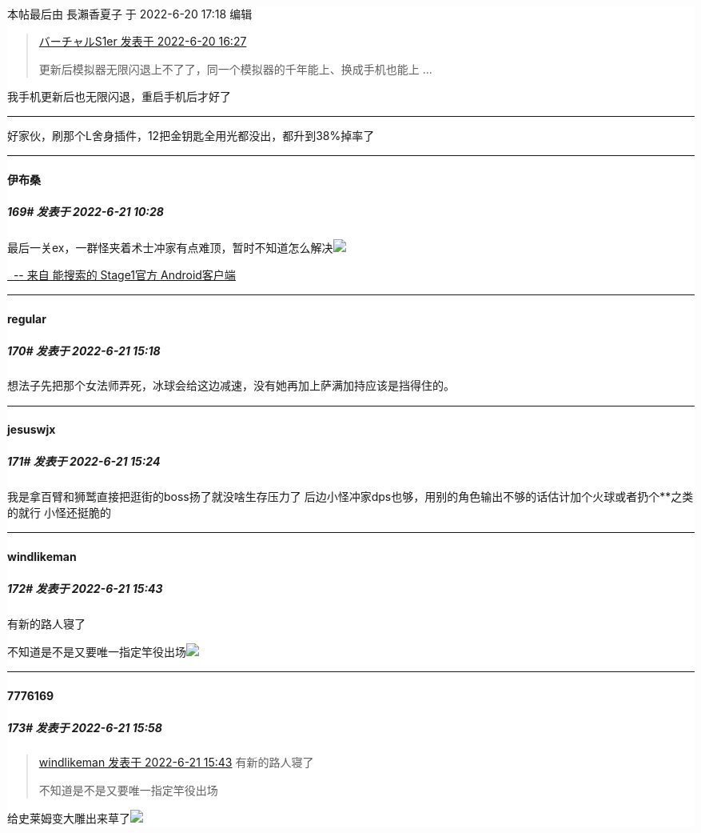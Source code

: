  本帖最后由 長瀨香夏子 于 2022-6-20 17:18 编辑 
<blockquote><a href="httphttps://bbs.saraba1st.com/2b/forum.php?mod=redirect&amp;goto=findpost&amp;pid=56341177&amp;ptid=2068176" target="_blank">バーチャルS1er 发表于 2022-6-20 16:27</a>

更新后模拟器无限闪退上不了了，同一个模拟器的千年能上、换成手机也能上 ...</blockquote>
我手机更新后也无限闪退，重启手机后才好了

------

好家伙，刷那个L舍身插件，12把金钥匙全用光都没出，都升到38%掉率了

*****

####  伊布桑  
##### 169#       发表于 2022-6-21 10:28

最后一关ex，一群怪夹着术士冲家有点难顶，暂时不知道怎么解决<img src="https://static.saraba1st.com/image/smiley/face2017/068.png" referrerpolicy="no-referrer">

[  -- 来自 能搜索的 Stage1官方 Android客户端](https://www.coolapk.com/apk/140634)

*****

####  regular  
##### 170#       发表于 2022-6-21 15:18

想法子先把那个女法师弄死，冰球会给这边减速，没有她再加上萨满加持应该是挡得住的。

*****

####  jesuswjx  
##### 171#       发表于 2022-6-21 15:24

我是拿百臂和狮鹫直接把逛街的boss扬了就没啥生存压力了 后边小怪冲家dps也够，用别的角色输出不够的话估计加个火球或者扔个**之类的就行 小怪还挺脆的

*****

####  windlikeman  
##### 172#       发表于 2022-6-21 15:43

有新的路人寝了

不知道是不是又要唯一指定竿役出场<img src="https://static.saraba1st.com/image/smiley/face2017/068.png" referrerpolicy="no-referrer">

*****

####  7776169  
##### 173#       发表于 2022-6-21 15:58

<blockquote><a href="httphttps://bbs.saraba1st.com/2b/forum.php?mod=redirect&amp;goto=findpost&amp;pid=56353718&amp;ptid=2068176" target="_blank">windlikeman 发表于 2022-6-21 15:43</a>
有新的路人寝了

不知道是不是又要唯一指定竿役出场</blockquote>
给史莱姆变大雕出来草了<img src="https://static.saraba1st.com/image/smiley/face2017/037.png" referrerpolicy="no-referrer">
